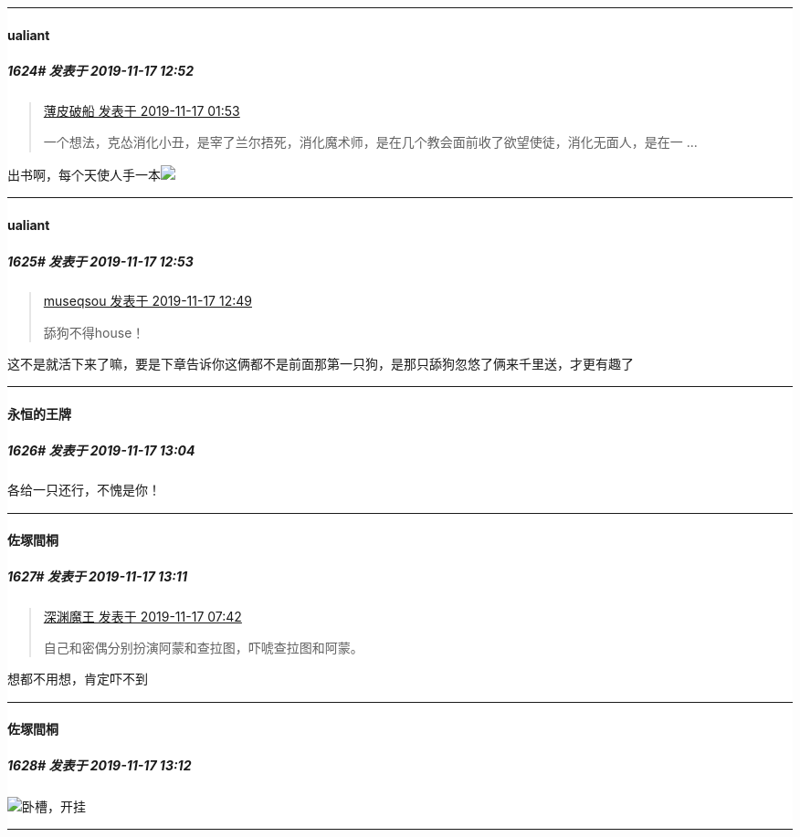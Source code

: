 -----

####  ualiant  
##### 1624#       发表于 2019-11-17 12:52


<blockquote><a href="httphttps://bbs.saraba1st.com/2b/forum.php?mod=redirect&amp;goto=findpost&amp;pid=45534153&amp;ptid=1860016" target="_blank">薄皮破船 发表于 2019-11-17 01:53</a>

一个想法，克怂消化小丑，是宰了兰尔捂死，消化魔术师，是在几个教会面前收了欲望使徒，消化无面人，是在一 ...</blockquote>
出书啊，每个天使人手一本<img src="https://static.saraba1st.com/image/smiley/face2017/067.png" referrerpolicy="no-referrer">


-----

####  ualiant  
##### 1625#       发表于 2019-11-17 12:53


<blockquote><a href="httphttps://bbs.saraba1st.com/2b/forum.php?mod=redirect&amp;goto=findpost&amp;pid=45536391&amp;ptid=1860016" target="_blank">museqsou 发表于 2019-11-17 12:49</a>

舔狗不得house！</blockquote>
这不是就活下来了嘛，要是下章告诉你这俩都不是前面那第一只狗，是那只舔狗忽悠了俩来千里送，才更有趣了


-----

####  永恒的王牌  
##### 1626#       发表于 2019-11-17 13:04


各给一只还行，不愧是你！


-----

####  佐塚間桐  
##### 1627#       发表于 2019-11-17 13:11


<blockquote><a href="httphttps://bbs.saraba1st.com/2b/forum.php?mod=redirect&amp;goto=findpost&amp;pid=45534651&amp;ptid=1860016" target="_blank">深渊魔王 发表于 2019-11-17 07:42</a>

自己和密偶分别扮演阿蒙和查拉图，吓唬查拉图和阿蒙。</blockquote>
想都不用想，肯定吓不到


-----

####  佐塚間桐  
##### 1628#       发表于 2019-11-17 13:12


<img src="https://static.saraba1st.com/image/smiley/face2017/067.png" referrerpolicy="no-referrer">卧槽，开挂


-----
